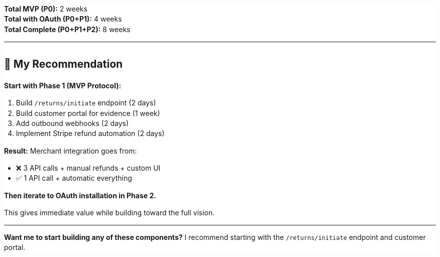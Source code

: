 **Total MVP (P0):** 2 weeks  
**Total with OAuth (P0+P1):** 4 weeks  
**Total Complete (P0+P1+P2):** 8 weeks

---

## 🎯 My Recommendation

**Start with Phase 1 (MVP Protocol):**

1. Build `/returns/initiate` endpoint (2 days)
2. Build customer portal for evidence (1 week)
3. Add outbound webhooks (2 days)
4. Implement Stripe refund automation (2 days)

**Result:** Merchant integration goes from:
- ❌ 3 API calls + manual refunds + custom UI
- ✅ 1 API call + automatic everything

**Then iterate to OAuth installation in Phase 2.**

This gives immediate value while building toward the full vision.

---

**Want me to start building any of these components?** I recommend starting with the `/returns/initiate` endpoint and customer portal.
